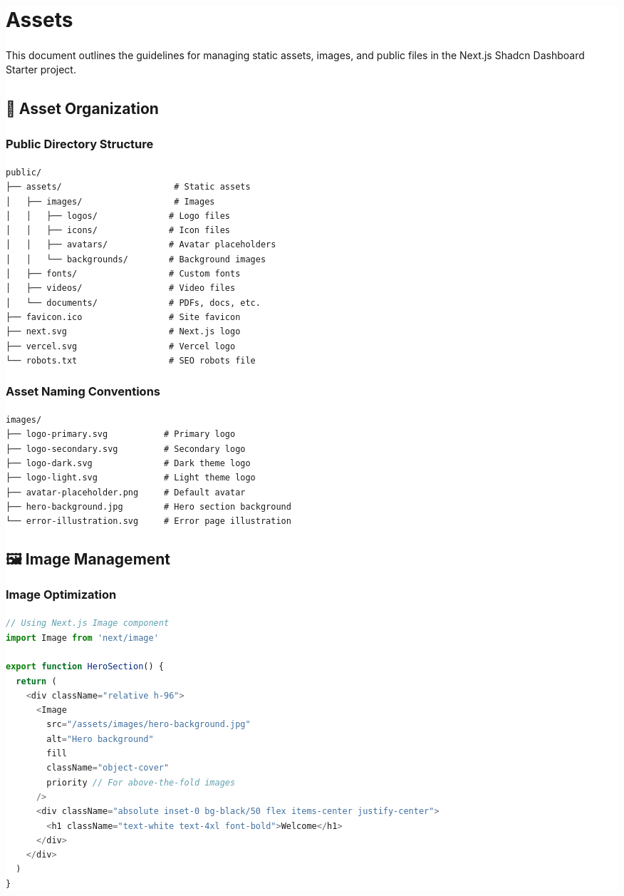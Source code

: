 # Assets

This document outlines the guidelines for managing static assets, images, and public files in the Next.js Shadcn Dashboard Starter project.

## 📁 Asset Organization

### Public Directory Structure
```
public/
├── assets/                      # Static assets
│   ├── images/                  # Images
│   │   ├── logos/              # Logo files
│   │   ├── icons/              # Icon files
│   │   ├── avatars/            # Avatar placeholders
│   │   └── backgrounds/        # Background images
│   ├── fonts/                  # Custom fonts
│   ├── videos/                 # Video files
│   └── documents/              # PDFs, docs, etc.
├── favicon.ico                 # Site favicon
├── next.svg                    # Next.js logo
├── vercel.svg                  # Vercel logo
└── robots.txt                  # SEO robots file
```

### Asset Naming Conventions
```
images/
├── logo-primary.svg           # Primary logo
├── logo-secondary.svg         # Secondary logo
├── logo-dark.svg              # Dark theme logo
├── logo-light.svg             # Light theme logo
├── avatar-placeholder.png     # Default avatar
├── hero-background.jpg        # Hero section background
└── error-illustration.svg     # Error page illustration
```

## 🖼️ Image Management

### Image Optimization
```typescript
// Using Next.js Image component
import Image from 'next/image'

export function HeroSection() {
  return (
    <div className="relative h-96">
      <Image
        src="/assets/images/hero-background.jpg"
        alt="Hero background"
        fill
        className="object-cover"
        priority // For above-the-fold images
      />
      <div className="absolute inset-0 bg-black/50 flex items-center justify-center">
        <h1 className="text-white text-4xl font-bold">Welcome</h1>
      </div>
    </div>
  )
}
```
